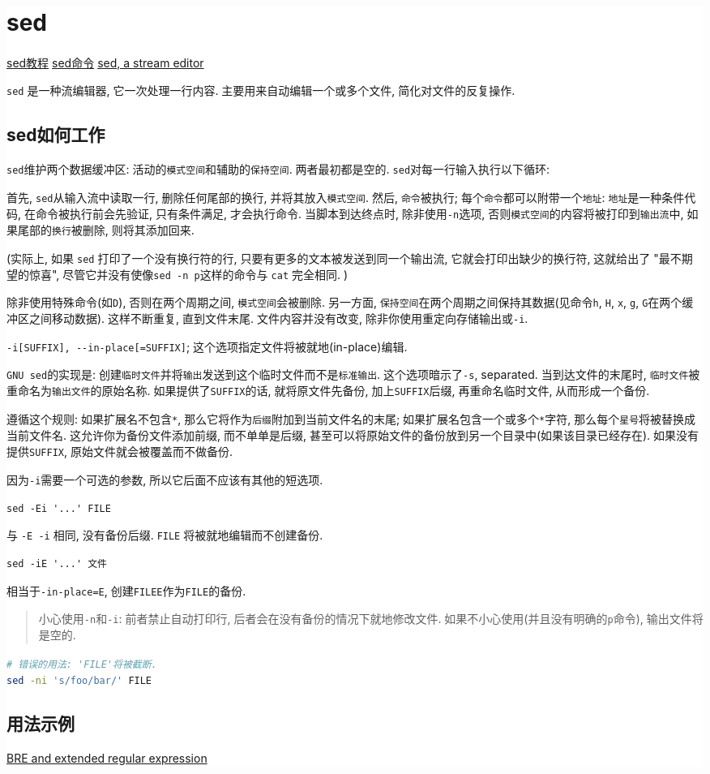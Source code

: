 # sed

[sed教程](https://www.cnblogs.com/along21/p/10366886.html)
[sed命令](https://man.linuxde.net/sed)
[sed, a stream editor](https://www.gnu.org/software/sed/manual/html_node/index.html#SEC_Contents)

`sed` 是一种流编辑器, 它一次处理一行内容. 主要用来自动编辑一个或多个文件, 简化对文件的反复操作.

## sed如何工作

`sed`维护两个数据缓冲区: 活动的`模式空间`和辅助的`保持空间`. 两者最初都是空的. `sed`对每一行输入执行以下循环:

首先, `sed`从输入流中读取一行, 删除任何尾部的换行, 并将其放入`模式空间`.
然后, `命令`被执行; 每个`命令`都可以附带一个`地址`: `地址`是一种条件代码, 在命令被执行前会先验证, 只有条件满足, 才会执行命令.
当脚本到达终点时, 除非使用`-n`选项, 否则`模式空间`的内容将被打印到`输出流`中, 如果尾部的`换行`被删除, 则将其添加回来.

(实际上, 如果 `sed` 打印了一个没有换行符的行, 只要有更多的文本被发送到同一个输出流,
它就会打印出缺少的换行符, 这就给出了 "最不期望的惊喜", 尽管它并没有使像`sed -n p`这样的命令与 `cat` 完全相同. )

除非使用特殊命令(如`D`), 否则在两个周期之间, `模式空间`会被删除.
另一方面, `保持空间`在两个周期之间保持其数据(见命令`h`, `H`, `x`, `g`, `G`在两个缓冲区之间移动数据).
这样不断重复, 直到文件末尾. 文件内容并没有改变, 除非你使用重定向存储输出或`-i`.

`-i[SUFFIX], --in-place[=SUFFIX]`; 这个选项指定文件将被就地(in-place)编辑.

`GNU sed`的实现是: 创建`临时文件`并将`输出`发送到这个临时文件而不是`标准输出`. 这个选项暗示了`-s`, separated.
当到达文件的末尾时, `临时文件`被重命名为`输出文件`的原始名称.
如果提供了`SUFFIX`的话, 就将原文件先备份, 加上`SUFFIX`后缀, 再重命名临时文件, 从而形成一个备份.

遵循这个规则: 如果扩展名不包含`*`, 那么它将作为`后缀`附加到当前文件名的末尾;
如果扩展名包含一个或多个`*`字符, 那么每个`星号`将被替换成当前文件名.
这允许你为备份文件添加前缀, 而不单单是后缀, 甚至可以将原始文件的备份放到另一个目录中(如果该目录已经存在).
如果没有提供`SUFFIX`, 原始文件就会被覆盖而不做备份.

因为`-i`需要一个可选的参数, 所以它后面不应该有其他的短选项.

    sed -Ei '...' FILE

与 `-E -i` 相同, 没有备份后缀. `FILE` 将被就地编辑而不创建备份.

    sed -iE '...' 文件

相当于`-in-place=E`, 创建`FILEE`作为`FILE`的备份.

> 小心使用`-n`和`-i`: 前者禁止自动打印行, 后者会在没有备份的情况下就地修改文件.
> 如果不小心使用(并且没有明确的`p`命令), 输出文件将是空的.

```bash
# 错误的用法: 'FILE'将被截断.
sed -ni 's/foo/bar/' FILE
```

## 用法示例

[BRE and extended regular expression](https://www.gnu.org/software/sed/manual/html_node/BRE-vs-ERE.html)
